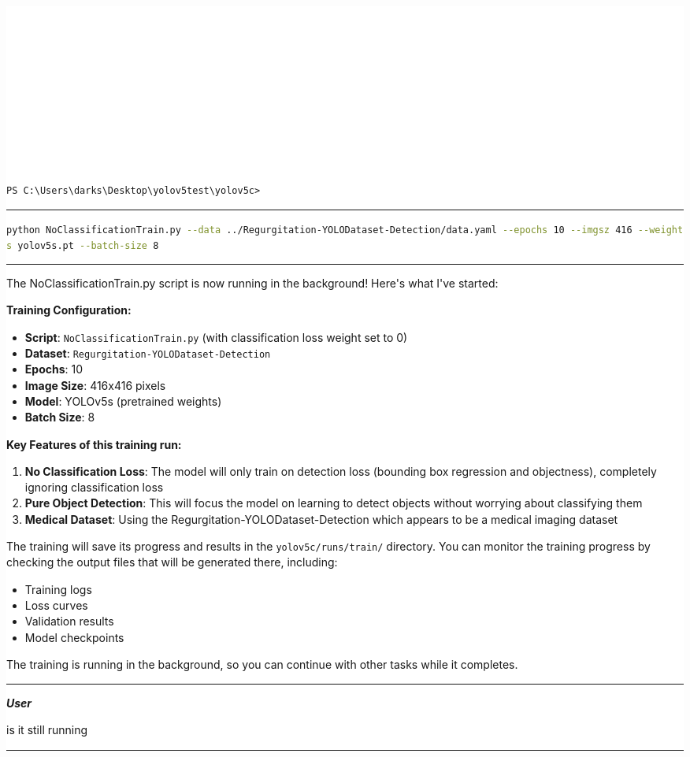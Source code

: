 ```











PS C:\Users\darks\Desktop\yolov5test\yolov5c>
```

---

```bash
python NoClassificationTrain.py --data ../Regurgitation-YOLODataset-Detection/data.yaml --epochs 10 --imgsz 416 --weights yolov5s.pt --batch-size 8
```

---

The NoClassificationTrain.py script is now running in the background! Here's what I've started:

**Training Configuration:**
- **Script**: `NoClassificationTrain.py` (with classification loss weight set to 0)
- **Dataset**: `Regurgitation-YOLODataset-Detection`
- **Epochs**: 10
- **Image Size**: 416x416 pixels
- **Model**: YOLOv5s (pretrained weights)
- **Batch Size**: 8

**Key Features of this training run:**
1. **No Classification Loss**: The model will only train on detection loss (bounding box regression and objectness), completely ignoring classification loss
2. **Pure Object Detection**: This will focus the model on learning to detect objects without worrying about classifying them
3. **Medical Dataset**: Using the Regurgitation-YOLODataset-Detection which appears to be a medical imaging dataset

The training will save its progress and results in the `yolov5c/runs/train/` directory. You can monitor the training progress by checking the output files that will be generated there, including:
- Training logs
- Loss curves
- Validation results
- Model checkpoints

The training is running in the background, so you can continue with other tasks while it completes.

---

_**User**_

is it still running

---